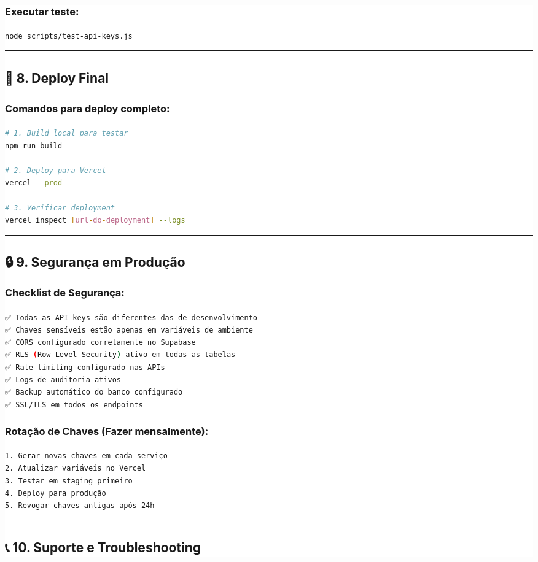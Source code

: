 ### **Executar teste:**
```bash
node scripts/test-api-keys.js
```

---

## 🚀 8. Deploy Final

### **Comandos para deploy completo:**

```bash
# 1. Build local para testar
npm run build

# 2. Deploy para Vercel
vercel --prod

# 3. Verificar deployment
vercel inspect [url-do-deployment] --logs
```

---

## 🔒 9. Segurança em Produção

### **Checklist de Segurança:**

```bash
✅ Todas as API keys são diferentes das de desenvolvimento
✅ Chaves sensíveis estão apenas em variáveis de ambiente
✅ CORS configurado corretamente no Supabase
✅ RLS (Row Level Security) ativo em todas as tabelas
✅ Rate limiting configurado nas APIs
✅ Logs de auditoria ativos
✅ Backup automático do banco configurado
✅ SSL/TLS em todos os endpoints
```

### **Rotação de Chaves (Fazer mensalmente):**

```bash
1. Gerar novas chaves em cada serviço
2. Atualizar variáveis no Vercel
3. Testar em staging primeiro
4. Deploy para produção
5. Revogar chaves antigas após 24h
```

---

## 📞 10. Suporte e Troubleshooting
